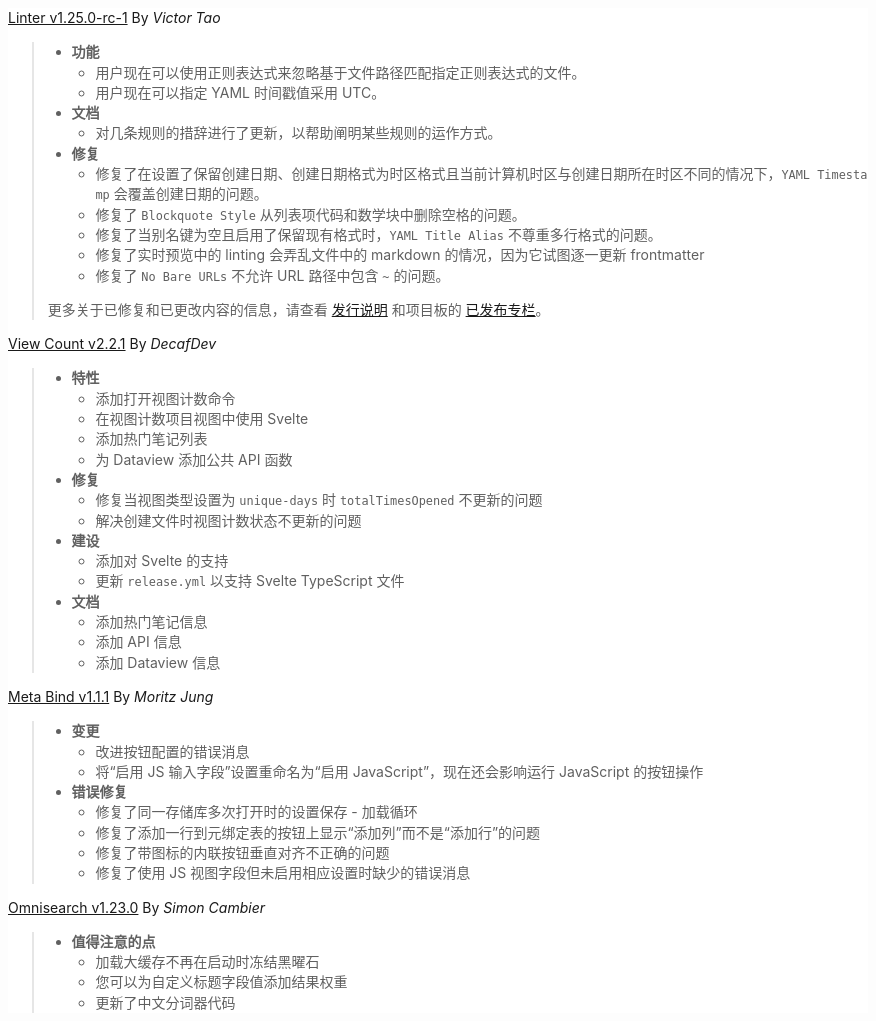 [Linter v1.25.0-rc-1](https://github.com/platers/obsidian-linter/releases/tag/1.25.0-rc-1) By _Victor Tao_

> - **功能**
> 	- 用户现在可以使用正则表达式来忽略基于文件路径匹配指定正则表达式的文件。
> 	- 用户现在可以指定 YAML 时间戳值采用 UTC。
> - **文档**
> 	- 对几条规则的措辞进行了更新，以帮助阐明某些规则的运作方式。
> - **修复**
> 	- 修复了在设置了保留创建日期、创建日期格式为时区格式且当前计算机时区与创建日期所在时区不同的情况下，`YAML Timestamp` 会覆盖创建日期的问题。
> 	- 修复了 `Blockquote Style` 从列表项代码和数学块中删除空格的问题。
> 	- 修复了当别名键为空且启用了保留现有格式时，`YAML Title Alias` 不尊重多行格式的问题。
> 	- 修复了实时预览中的 linting 会弄乱文件中的 markdown 的情况，因为它试图逐一更新 frontmatter
> 	- 修复了 `No Bare URLs` 不允许 URL 路径中包含 `~` 的问题。
>
> 更多关于已修复和已更改内容的信息，请查看 [发行说明](https://github.com/platers/obsidian-linter/releases/tag/1.25.0-rc-1) 和项目板的 [已发布专栏](https://github.com/users/platers/projects/1)。

[View Count v2.2.1](https://github.com/decaf-dev/obsidian-view-count/releases/tag/2.2.1) By _DecafDev_

> - **特性**
> 	- 添加打开视图计数命令
> 	- 在视图计数项目视图中使用 Svelte
> 	- 添加热门笔记列表
> 	- 为 Dataview 添加公共 API 函数
> - **修复**
> 	- 修复当视图类型设置为 `unique-days` 时 `totalTimesOpened` 不更新的问题
> 	- 解决创建文件时视图计数状态不更新的问题
> - **建设**
> 	- 添加对 Svelte 的支持
> 	- 更新 `release.yml` 以支持 Svelte TypeScript 文件
> - **文档**
> 	- 添加热门笔记信息
> 	- 添加 API 信息
> 	- 添加 Dataview 信息

[Meta Bind v1.1.1](https://github.com/mProjectsCode/obsidian-meta-bind-plugin/releases/tag/1.1.1) By _Moritz Jung_

> - **变更**
> 	- 改进按钮配置的错误消息
> 	- 将“启用 JS 输入字段”设置重命名为“启用 JavaScript”，现在还会影响运行 JavaScript 的按钮操作
> - **错误修复**
> 	- 修复了同一存储库多次打开时的设置保存 - 加载循环
> 	- 修复了添加一行到元绑定表的按钮上显示“添加列”而不是“添加行”的问题
> 	- 修复了带图标的内联按钮垂直对齐不正确的问题
> 	- 修复了使用 JS 视图字段但未启用相应设置时缺少的错误消息

[Omnisearch v1.23.0](https://github.com/scambier/obsidian-omnisearch/releases/tag/1.23.0) By _Simon Cambier_

> - **值得注意的点**
> 	- 加载大缓存不再在启动时冻结黑曜石
> 	- 您可以为自定义标题字段值添加结果权重
> 	- 更新了中文分词器代码
